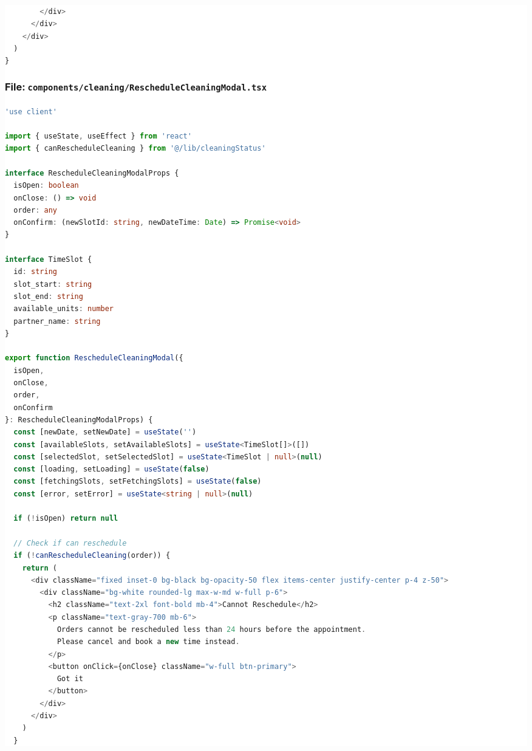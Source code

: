 ```typescript
        </div>
      </div>
    </div>
  )
}
```

### File: `components/cleaning/RescheduleCleaningModal.tsx`

```typescript
'use client'

import { useState, useEffect } from 'react'
import { canRescheduleCleaning } from '@/lib/cleaningStatus'

interface RescheduleCleaningModalProps {
  isOpen: boolean
  onClose: () => void
  order: any
  onConfirm: (newSlotId: string, newDateTime: Date) => Promise<void>
}

interface TimeSlot {
  id: string
  slot_start: string
  slot_end: string
  available_units: number
  partner_name: string
}

export function RescheduleCleaningModal({
  isOpen,
  onClose,
  order,
  onConfirm
}: RescheduleCleaningModalProps) {
  const [newDate, setNewDate] = useState('')
  const [availableSlots, setAvailableSlots] = useState<TimeSlot[]>([])
  const [selectedSlot, setSelectedSlot] = useState<TimeSlot | null>(null)
  const [loading, setLoading] = useState(false)
  const [fetchingSlots, setFetchingSlots] = useState(false)
  const [error, setError] = useState<string | null>(null)
  
  if (!isOpen) return null
  
  // Check if can reschedule
  if (!canRescheduleCleaning(order)) {
    return (
      <div className="fixed inset-0 bg-black bg-opacity-50 flex items-center justify-center p-4 z-50">
        <div className="bg-white rounded-lg max-w-md w-full p-6">
          <h2 className="text-2xl font-bold mb-4">Cannot Reschedule</h2>
          <p className="text-gray-700 mb-6">
            Orders cannot be rescheduled less than 24 hours before the appointment.
            Please cancel and book a new time instead.
          </p>
          <button onClick={onClose} className="w-full btn-primary">
            Got it
          </button>
        </div>
      </div>
    )
  }
```